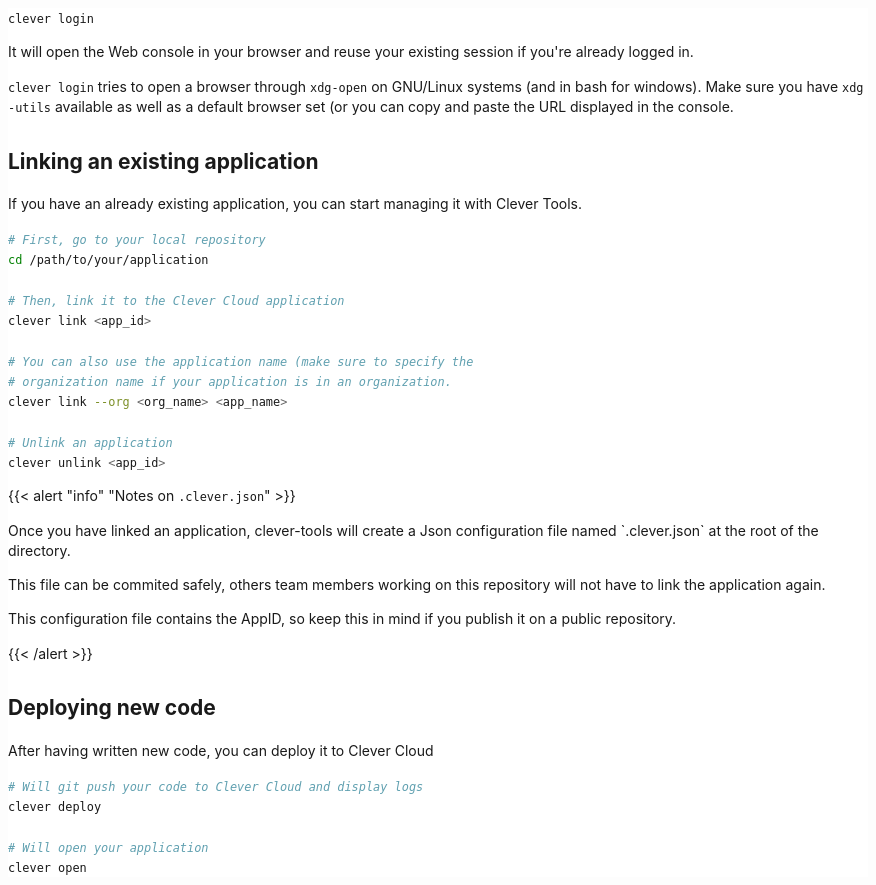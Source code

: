```sh
clever login
```

It will open the Web console in your browser and reuse your existing session if you're already logged in.

`clever login` tries to open a browser through `xdg-open` on GNU/Linux systems (and in bash for windows).
Make sure you have `xdg-utils` available as well as a default browser set (or you can copy and paste the URL displayed in the console.

## Linking an existing application

If you have an already existing application, you can start managing it with
Clever Tools.

```sh
# First, go to your local repository
cd /path/to/your/application

# Then, link it to the Clever Cloud application
clever link <app_id>

# You can also use the application name (make sure to specify the
# organization name if your application is in an organization.
clever link --org <org_name> <app_name>

# Unlink an application
clever unlink <app_id>
```

{{< alert "info" "Notes on `.clever.json`" >}}
  <p>Once you have linked an application, clever-tools will create a Json configuration file named `.clever.json` at the root of the directory.</p>
  <p>This file can be commited safely, others team members working on this repository will not have to link the application again.</p>
  <p>This configuration file contains the AppID, so keep this in mind if you publish it on a public repository.</p>
{{< /alert >}}

<br>

## Deploying new code

After having written new code, you can deploy it to Clever Cloud

```sh
# Will git push your code to Clever Cloud and display logs
clever deploy

# Will open your application
clever open
```

